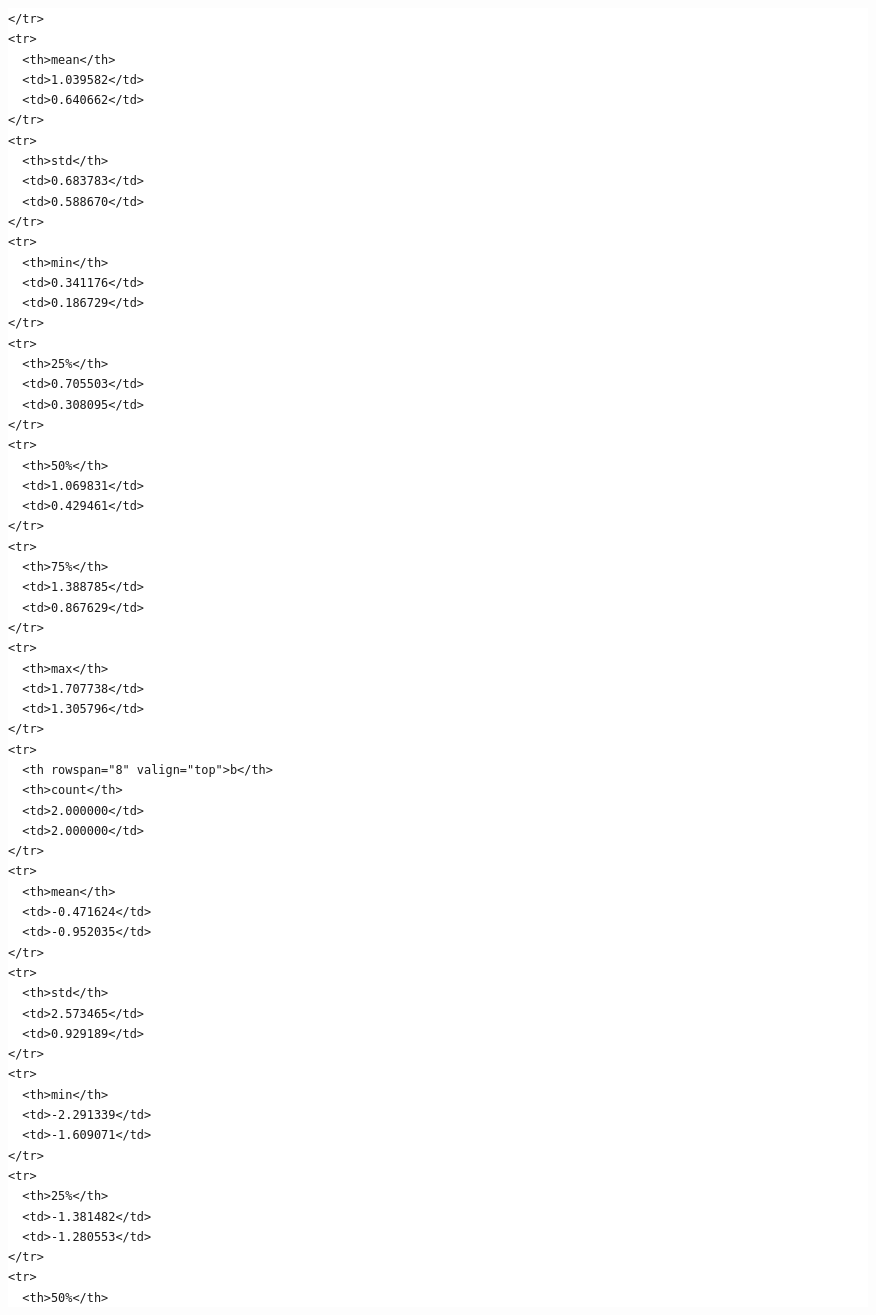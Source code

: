     </tr>
    <tr>
      <th>mean</th>
      <td>1.039582</td>
      <td>0.640662</td>
    </tr>
    <tr>
      <th>std</th>
      <td>0.683783</td>
      <td>0.588670</td>
    </tr>
    <tr>
      <th>min</th>
      <td>0.341176</td>
      <td>0.186729</td>
    </tr>
    <tr>
      <th>25%</th>
      <td>0.705503</td>
      <td>0.308095</td>
    </tr>
    <tr>
      <th>50%</th>
      <td>1.069831</td>
      <td>0.429461</td>
    </tr>
    <tr>
      <th>75%</th>
      <td>1.388785</td>
      <td>0.867629</td>
    </tr>
    <tr>
      <th>max</th>
      <td>1.707738</td>
      <td>1.305796</td>
    </tr>
    <tr>
      <th rowspan="8" valign="top">b</th>
      <th>count</th>
      <td>2.000000</td>
      <td>2.000000</td>
    </tr>
    <tr>
      <th>mean</th>
      <td>-0.471624</td>
      <td>-0.952035</td>
    </tr>
    <tr>
      <th>std</th>
      <td>2.573465</td>
      <td>0.929189</td>
    </tr>
    <tr>
      <th>min</th>
      <td>-2.291339</td>
      <td>-1.609071</td>
    </tr>
    <tr>
      <th>25%</th>
      <td>-1.381482</td>
      <td>-1.280553</td>
    </tr>
    <tr>
      <th>50%</th>